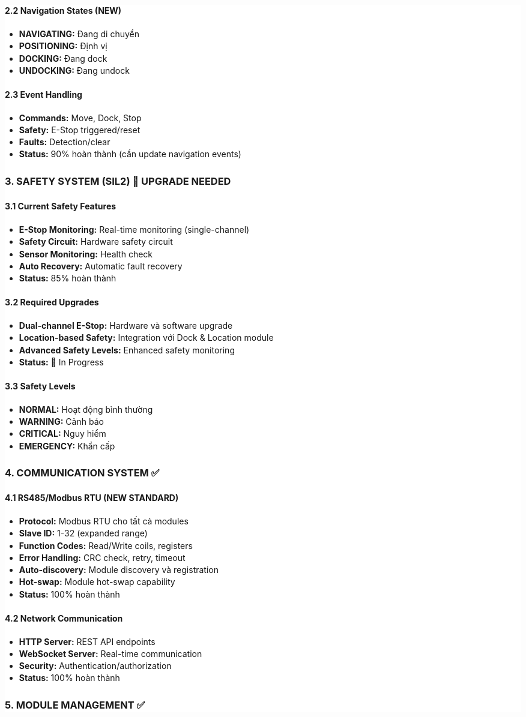 #### 2.2 Navigation States (NEW)
- **NAVIGATING:** Đang di chuyển
- **POSITIONING:** Định vị
- **DOCKING:** Đang dock
- **UNDOCKING:** Đang undock

#### 2.3 Event Handling
- **Commands:** Move, Dock, Stop
- **Safety:** E-Stop triggered/reset
- **Faults:** Detection/clear
- **Status:** 90% hoàn thành (cần update navigation events)

### 3. SAFETY SYSTEM (SIL2) 🔄 UPGRADE NEEDED

#### 3.1 Current Safety Features
- **E-Stop Monitoring:** Real-time monitoring (single-channel)
- **Safety Circuit:** Hardware safety circuit
- **Sensor Monitoring:** Health check
- **Auto Recovery:** Automatic fault recovery
- **Status:** 85% hoàn thành

#### 3.2 Required Upgrades
- **Dual-channel E-Stop:** Hardware và software upgrade
- **Location-based Safety:** Integration với Dock & Location module
- **Advanced Safety Levels:** Enhanced safety monitoring
- **Status:** 🔄 In Progress

#### 3.3 Safety Levels
- **NORMAL:** Hoạt động bình thường
- **WARNING:** Cảnh báo
- **CRITICAL:** Nguy hiểm
- **EMERGENCY:** Khẩn cấp

### 4. COMMUNICATION SYSTEM ✅

#### 4.1 RS485/Modbus RTU (NEW STANDARD)
- **Protocol:** Modbus RTU cho tất cả modules
- **Slave ID:** 1-32 (expanded range)
- **Function Codes:** Read/Write coils, registers
- **Error Handling:** CRC check, retry, timeout
- **Auto-discovery:** Module discovery và registration
- **Hot-swap:** Module hot-swap capability
- **Status:** 100% hoàn thành

#### 4.2 Network Communication
- **HTTP Server:** REST API endpoints
- **WebSocket Server:** Real-time communication
- **Security:** Authentication/authorization
- **Status:** 100% hoàn thành

### 5. MODULE MANAGEMENT ✅
